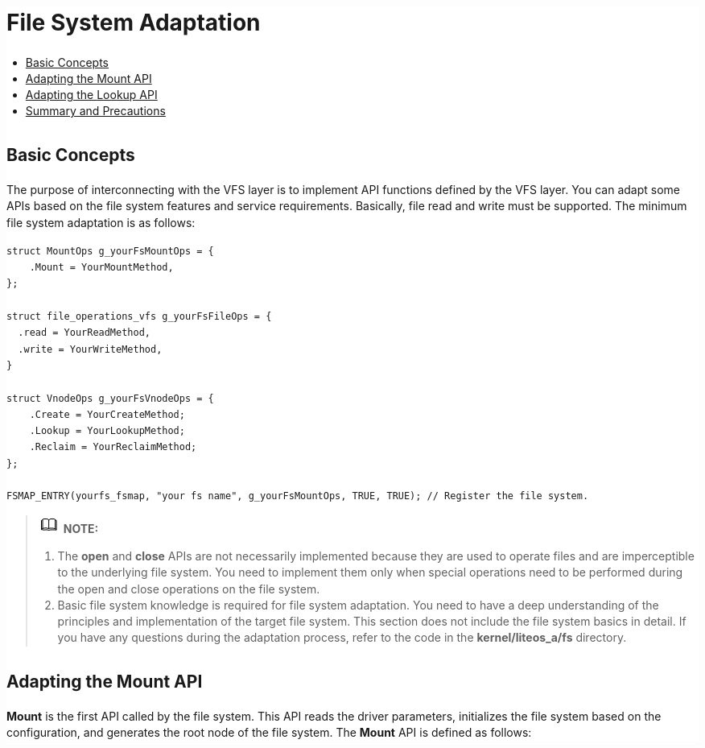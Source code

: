 # File System Adaptation<a name="EN-US_TOPIC_0000001078936814"></a>

-   [Basic Concepts](#section19480121811422)
-   [Adapting the Mount API](#section147051940104212)
-   [Adapting the Lookup API](#section11930181394317)
-   [Summary and Precautions](#section5617183014319)

## Basic Concepts<a name="section19480121811422"></a>

The purpose of interconnecting with the VFS layer is to implement API functions defined by the VFS layer. You can adapt some APIs based on the file system features and service requirements. Basically, file read and write must be supported. The minimum file system adaptation is as follows:

```
struct MountOps g_yourFsMountOps = {
    .Mount = YourMountMethod,
};

struct file_operations_vfs g_yourFsFileOps = {
  .read = YourReadMethod,
  .write = YourWriteMethod,
}

struct VnodeOps g_yourFsVnodeOps = {
    .Create = YourCreateMethod;
    .Lookup = YourLookupMethod;
    .Reclaim = YourReclaimMethod;
};

FSMAP_ENTRY(yourfs_fsmap, "your fs name", g_yourFsMountOps, TRUE, TRUE); // Register the file system.
```

>![](../public_sys-resources/icon-note.gif) **NOTE:** 
>1.  The  **open**  and  **close**  APIs are not necessarily implemented because they are used to operate files and are imperceptible to the underlying file system. You need to implement them only when special operations need to be performed during the open and close operations on the file system.
>2.  Basic file system knowledge is required for file system adaptation. You need to have a deep understanding of the principles and implementation of the target file system. This section does not include the file system basics in detail. If you have any questions during the adaptation process, refer to the code in the  **kernel/liteos\_a/fs**  directory.

## Adapting the Mount API<a name="section147051940104212"></a>

**Mount**  is the first API called by the file system. This API reads the driver parameters, initializes the file system based on the configuration, and generates the root node of the file system. The  **Mount**  API is defined as follows:
